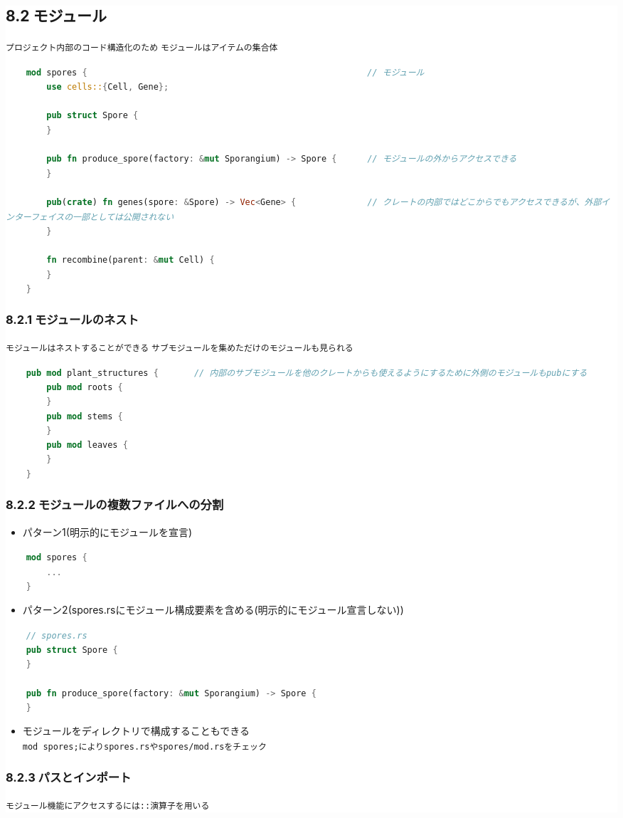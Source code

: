## 8.2 モジュール
`プロジェクト内部のコード構造化のため` `モジュールはアイテムの集合体` <br />
```rust
    mod spores {                                                       // モジュール
        use cells::{Cell, Gene};

        pub struct Spore {
        }

        pub fn produce_spore(factory: &mut Sporangium) -> Spore {      // モジュールの外からアクセスできる
        }

        pub(crate) fn genes(spore: &Spore) -> Vec<Gene> {              // クレートの内部ではどこからでもアクセスできるが、外部インターフェイスの一部としては公開されない
        }

        fn recombine(parent: &mut Cell) {
        }
    }
```

### 8.2.1 モジュールのネスト
`モジュールはネストすることができる` `サブモジュールを集めただけのモジュールも見られる`

```rust
    pub mod plant_structures {       // 内部のサブモジュールを他のクレートからも使えるようにするために外側のモジュールもpubにする
        pub mod roots {
        }
        pub mod stems {
        }
        pub mod leaves {
        }
    }
```

### 8.2.2 モジュールの複数ファイルへの分割
- パターン1(明示的にモジュールを宣言) <br />
```rust
    mod spores {
        ...
    }
```

- パターン2(spores.rsにモジュール構成要素を含める(明示的にモジュール宣言しない))
```rust
    // spores.rs
    pub struct Spore {
    }

    pub fn produce_spore(factory: &mut Sporangium) -> Spore {
    }

```

- モジュールをディレクトリで構成することもできる <br />
`mod spores;によりspores.rsやspores/mod.rsをチェック`

### 8.2.3 パスとインポート
`モジュール機能にアクセスするには::演算子を用いる`

